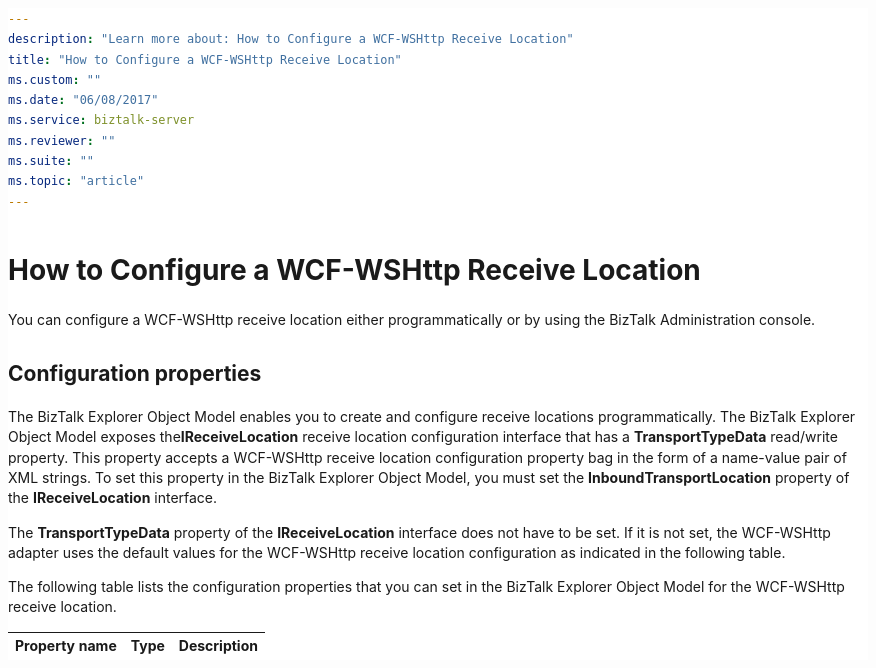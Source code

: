 ```yaml
---
description: "Learn more about: How to Configure a WCF-WSHttp Receive Location"
title: "How to Configure a WCF-WSHttp Receive Location"
ms.custom: ""
ms.date: "06/08/2017"
ms.service: biztalk-server
ms.reviewer: ""
ms.suite: ""
ms.topic: "article"
---
```

# How to Configure a WCF-WSHttp Receive Location
You can configure a WCF-WSHttp receive location either programmatically or by using the BizTalk Administration console.  

## Configuration properties

 The BizTalk Explorer Object Model enables you to create and configure receive locations programmatically. The BizTalk Explorer Object Model exposes the**IReceiveLocation** receive location configuration interface that has a **TransportTypeData** read/write property. This property accepts a WCF-WSHttp receive location configuration property bag in the form of a name-value pair of XML strings. To set this property in the BizTalk Explorer Object Model, you must set the **InboundTransportLocation** property of the **IReceiveLocation** interface.  

 The **TransportTypeData** property of the **IReceiveLocation** interface does not have to be set. If it is not set, the WCF-WSHttp adapter uses the default values for the WCF-WSHttp receive location configuration as indicated in the following table.  

 The following table lists the configuration properties that you can set in the BizTalk Explorer Object Model for the WCF-WSHttp receive location.  


|           Property name            |                                                                                                                                                                                                                                                                                                                                                                                                                                                                            Type                                                                                                                                                                                                                                                                                                                                                                                                                                                                            |                                                                                                                                                                                                                                                                                                                                                                                                                                                                                                                                                                                                    Description                                                                                                                                                                                                                                                                                                                                                                                                                                                                                                                                                                                                    |
|------------------------------------|------------------------------------------------------------------------------------------------------------------------------------------------------------------------------------------------------------------------------------------------------------------------------------------------------------------------------------------------------------------------------------------------------------------------------------------------------------------------------------------------------------------------------------------------------------------------------------------------------------------------------------------------------------------------------------------------------------------------------------------------------------------------------------------------------------------------------------------------------------------------------------------------------------------------------------------------------------|-------------------------------------------------------------------------------------------------------------------------------------------------------------------------------------------------------------------------------------------------------------------------------------------------------------------------------------------------------------------------------------------------------------------------------------------------------------------------------------------------------------------------------------------------------------------------------------------------------------------------------------------------------------------------------------------------------------------------------------------------------------------------------------------------------------------------------------------------------------------------------------------------------------------------------------------------------------------------------------------------------------------------------------------------------------------------------------------------------------------------------------------------------------------------------------------------------------------|